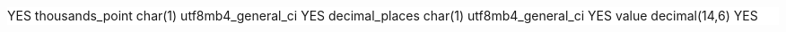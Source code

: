 <td>YES</td>

<td></td>

<td></td>

<td></td>

<td></td>

</tr>

<tr>

<td>thousands_point</td>

<td>char(1)</td>

<td>utf8mb4_general_ci</td>

<td>YES</td>

<td></td>

<td></td>

<td></td>

<td></td>

</tr>

<tr>

<td>decimal_places</td>

<td>char(1)</td>

<td>utf8mb4_general_ci</td>

<td>YES</td>

<td></td>

<td></td>

<td></td>

<td></td>

</tr>

<tr>

<td>value</td>

<td>decimal(14,6)</td>

<td></td>

<td>YES</td>

<td></td>

<td></td>
